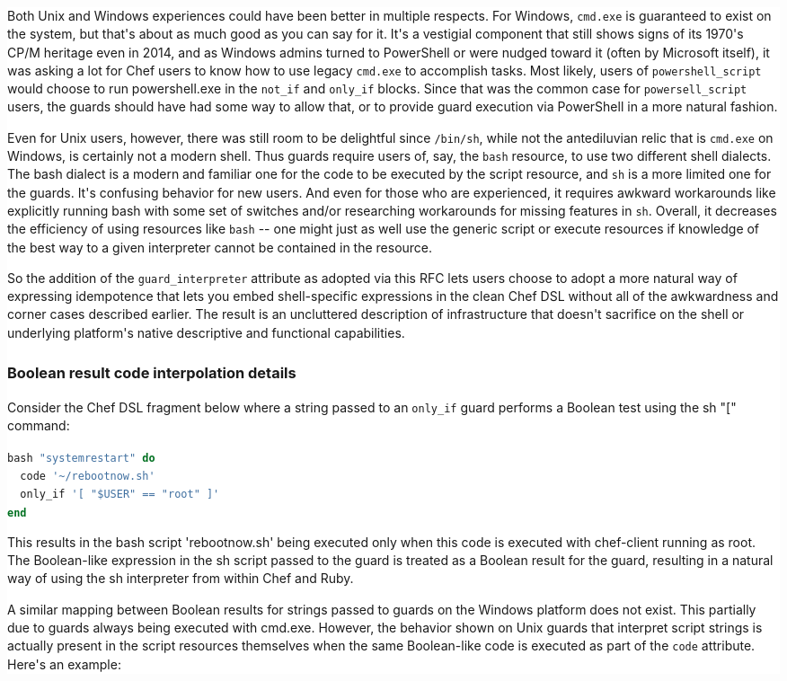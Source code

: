 Both Unix and Windows experiences could have been better in multiple respects. For Windows, `cmd.exe` is
guaranteed to exist on the system, but that's about as much good as you can
say for it. It's a vestigial component that still shows signs of its 1970's
CP/M heritage even in 2014, and as Windows admins turned to PowerShell or were
nudged toward it (often by Microsoft itself), it was asking a lot for Chef users to know
how to use legacy `cmd.exe` to accomplish tasks. Most likely, users of `powershell_script`
would choose to run powershell.exe in the `not_if` and `only_if` blocks. Since
that was the common case for `powersell_script` users, the guards should have
had some way to allow that, or to
provide guard execution via PowerShell in a more natural fashion. 

Even for Unix users, however, there was still room to be delightful since
`/bin/sh`, while not the antediluvian relic that is `cmd.exe` on Windows, is
certainly not a modern shell. Thus guards require users of, say, the `bash` resource,
to use two different shell dialects. The bash dialect is a modern and familiar one for the code to be
executed by the script resource, and `sh` is a more limited one for the guards. It's confusing behavior
for new users. And even for those who are experienced,
it requires awkward workarounds like explicitly running bash with some set of
switches and/or researching workarounds for missing features in `sh`. Overall,
it decreases the efficiency of using resources like `bash` -- one might just as
well use the generic script or execute resources if knowledge of the best way
to a given interpreter cannot be contained in the resource.

So the addition of the `guard_interpreter` attribute as adopted via this
RFC lets users choose to adopt a
more natural way of expressing idempotence that lets you embed shell-specific
expressions in the clean Chef DSL without all of the awkwardness and corner
cases described earlier. The result is an uncluttered description of
infrastructure that doesn't sacrifice on the shell or underlying platform's
native descriptive and functional capabilities.

### Boolean result code interpolation details
Consider the Chef DSL fragment below where a string passed to an `only_if` guard performs a
Boolean test using the sh "[" command:

```ruby
bash "systemrestart" do
  code '~/rebootnow.sh'
  only_if '[ "$USER" == "root" ]'
end
```

This results in the bash script 'rebootnow.sh' being executed only when this
code is executed with chef-client running as root. The Boolean-like expression
in the sh script passed to the guard is treated as a Boolean result for the
guard, resulting in a natural way of using the sh interpreter from within Chef
and Ruby.

A similar mapping between Boolean results for strings passed to guards on the
Windows platform does not exist. This partially due to guards always being
executed with cmd.exe. However, the behavior shown on Unix guards that
interpret script strings is actually present in the script resources
themselves when the same Boolean-like code is executed as part of the `code`
attribute. Here's an example:
